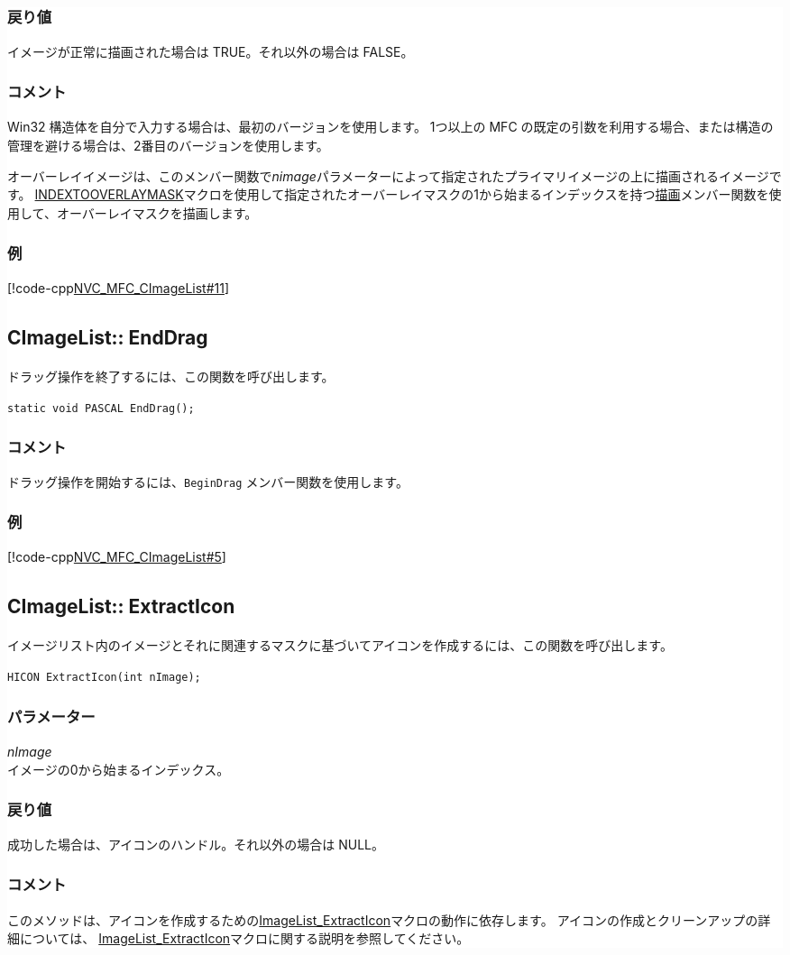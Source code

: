 ### <a name="return-value"></a>戻り値

イメージが正常に描画された場合は TRUE。それ以外の場合は FALSE。

### <a name="remarks"></a>コメント

Win32 構造体を自分で入力する場合は、最初のバージョンを使用します。 1つ以上の MFC の既定の引数を利用する場合、または構造の管理を避ける場合は、2番目のバージョンを使用します。

オーバーレイイメージは、このメンバー関数で*nimage*パラメーターによって指定されたプライマリイメージの上に描画されるイメージです。 [INDEXTOOVERLAYMASK](/windows/win32/api/commctrl/nf-commctrl-indextooverlaymask)マクロを使用して指定されたオーバーレイマスクの1から始まるインデックスを持つ[描画](#draw)メンバー関数を使用して、オーバーレイマスクを描画します。

### <a name="example"></a>例

[!code-cpp[NVC_MFC_CImageList#11](../../mfc/reference/codesnippet/cpp/cimagelist-class_10.cpp)]

##  <a name="enddrag"></a>CImageList:: EndDrag

ドラッグ操作を終了するには、この関数を呼び出します。

```
static void PASCAL EndDrag();
```

### <a name="remarks"></a>コメント

ドラッグ操作を開始するには、`BeginDrag` メンバー関数を使用します。

### <a name="example"></a>例

[!code-cpp[NVC_MFC_CImageList#5](../../mfc/reference/codesnippet/cpp/cimagelist-class_11.cpp)]

##  <a name="extracticon"></a>CImageList:: ExtractIcon

イメージリスト内のイメージとそれに関連するマスクに基づいてアイコンを作成するには、この関数を呼び出します。

```
HICON ExtractIcon(int nImage);
```

### <a name="parameters"></a>パラメーター

*nImage*<br/>
イメージの0から始まるインデックス。

### <a name="return-value"></a>戻り値

成功した場合は、アイコンのハンドル。それ以外の場合は NULL。

### <a name="remarks"></a>コメント

このメソッドは、アイコンを作成するための[ImageList_ExtractIcon](/windows/win32/api/commctrl/nf-commctrl-imagelist_extracticon)マクロの動作に依存します。 アイコンの作成とクリーンアップの詳細については、 [ImageList_ExtractIcon](/windows/win32/api/commctrl/nf-commctrl-imagelist_extracticon)マクロに関する説明を参照してください。
